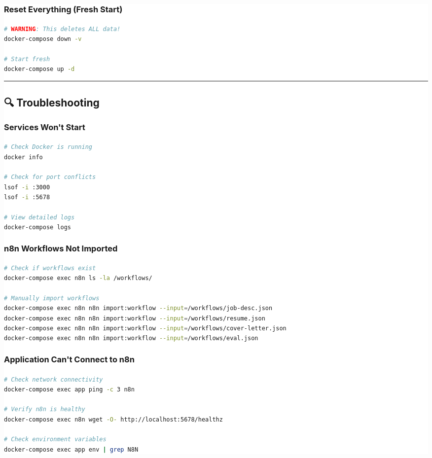 ### Reset Everything (Fresh Start)

```bash
# WARNING: This deletes ALL data!
docker-compose down -v

# Start fresh
docker-compose up -d
```

---

## 🔍 Troubleshooting

### Services Won't Start

```bash
# Check Docker is running
docker info

# Check for port conflicts
lsof -i :3000
lsof -i :5678

# View detailed logs
docker-compose logs
```

### n8n Workflows Not Imported

```bash
# Check if workflows exist
docker-compose exec n8n ls -la /workflows/

# Manually import workflows
docker-compose exec n8n n8n import:workflow --input=/workflows/job-desc.json
docker-compose exec n8n n8n import:workflow --input=/workflows/resume.json
docker-compose exec n8n n8n import:workflow --input=/workflows/cover-letter.json
docker-compose exec n8n n8n import:workflow --input=/workflows/eval.json
```

### Application Can't Connect to n8n

```bash
# Check network connectivity
docker-compose exec app ping -c 3 n8n

# Verify n8n is healthy
docker-compose exec n8n wget -O- http://localhost:5678/healthz

# Check environment variables
docker-compose exec app env | grep N8N
```
